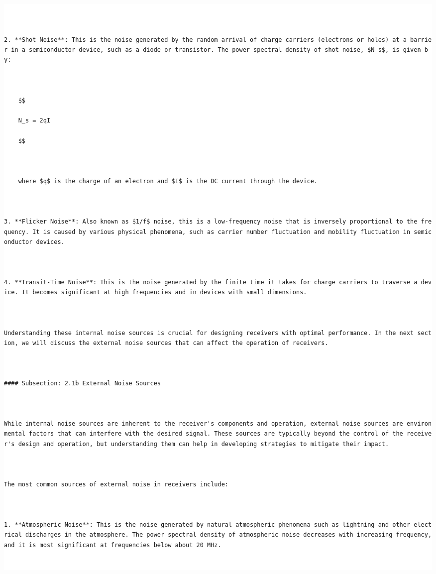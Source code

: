 ```



2. **Shot Noise**: This is the noise generated by the random arrival of charge carriers (electrons or holes) at a barrier in a semiconductor device, such as a diode or transistor. The power spectral density of shot noise, $N_s$, is given by:



    $$

    N_s = 2qI

    $$



    where $q$ is the charge of an electron and $I$ is the DC current through the device.



3. **Flicker Noise**: Also known as $1/f$ noise, this is a low-frequency noise that is inversely proportional to the frequency. It is caused by various physical phenomena, such as carrier number fluctuation and mobility fluctuation in semiconductor devices.



4. **Transit-Time Noise**: This is the noise generated by the finite time it takes for charge carriers to traverse a device. It becomes significant at high frequencies and in devices with small dimensions.



Understanding these internal noise sources is crucial for designing receivers with optimal performance. In the next section, we will discuss the external noise sources that can affect the operation of receivers.



#### Subsection: 2.1b External Noise Sources



While internal noise sources are inherent to the receiver's components and operation, external noise sources are environmental factors that can interfere with the desired signal. These sources are typically beyond the control of the receiver's design and operation, but understanding them can help in developing strategies to mitigate their impact. 



The most common sources of external noise in receivers include:



1. **Atmospheric Noise**: This is the noise generated by natural atmospheric phenomena such as lightning and other electrical discharges in the atmosphere. The power spectral density of atmospheric noise decreases with increasing frequency, and it is most significant at frequencies below about 20 MHz.



```